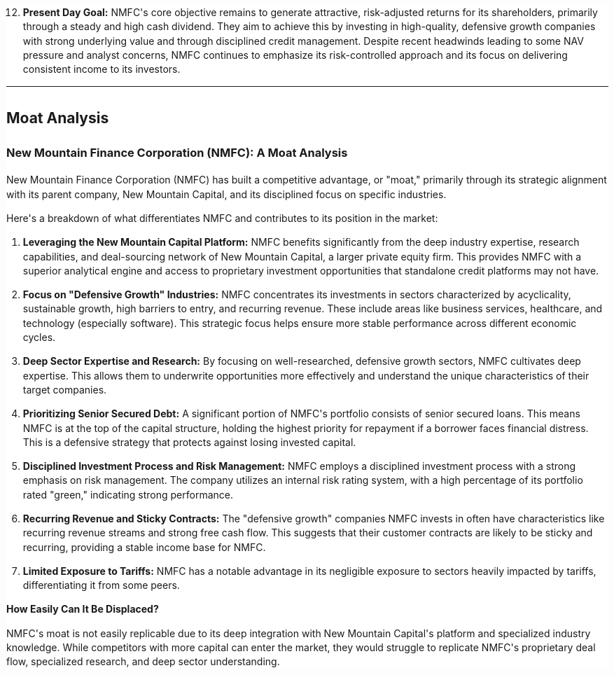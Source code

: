 12. **Present Day Goal:** NMFC's core objective remains to generate attractive, risk-adjusted returns for its shareholders, primarily through a steady and high cash dividend. They aim to achieve this by investing in high-quality, defensive growth companies with strong underlying value and through disciplined credit management. Despite recent headwinds leading to some NAV pressure and analyst concerns, NMFC continues to emphasize its risk-controlled approach and its focus on delivering consistent income to its investors.

---

## Moat Analysis

### New Mountain Finance Corporation (NMFC): A Moat Analysis

New Mountain Finance Corporation (NMFC) has built a competitive advantage, or "moat," primarily through its strategic alignment with its parent company, New Mountain Capital, and its disciplined focus on specific industries.

Here's a breakdown of what differentiates NMFC and contributes to its position in the market:

1.  **Leveraging the New Mountain Capital Platform:** NMFC benefits significantly from the deep industry expertise, research capabilities, and deal-sourcing network of New Mountain Capital, a larger private equity firm. This provides NMFC with a superior analytical engine and access to proprietary investment opportunities that standalone credit platforms may not have.

2.  **Focus on "Defensive Growth" Industries:** NMFC concentrates its investments in sectors characterized by acyclicality, sustainable growth, high barriers to entry, and recurring revenue. These include areas like business services, healthcare, and technology (especially software). This strategic focus helps ensure more stable performance across different economic cycles.

3.  **Deep Sector Expertise and Research:** By focusing on well-researched, defensive growth sectors, NMFC cultivates deep expertise. This allows them to underwrite opportunities more effectively and understand the unique characteristics of their target companies.

4.  **Prioritizing Senior Secured Debt:** A significant portion of NMFC's portfolio consists of senior secured loans. This means NMFC is at the top of the capital structure, holding the highest priority for repayment if a borrower faces financial distress. This is a defensive strategy that protects against losing invested capital.

5.  **Disciplined Investment Process and Risk Management:** NMFC employs a disciplined investment process with a strong emphasis on risk management. The company utilizes an internal risk rating system, with a high percentage of its portfolio rated "green," indicating strong performance.

6.  **Recurring Revenue and Sticky Contracts:** The "defensive growth" companies NMFC invests in often have characteristics like recurring revenue streams and strong free cash flow. This suggests that their customer contracts are likely to be sticky and recurring, providing a stable income base for NMFC.

7.  **Limited Exposure to Tariffs:** NMFC has a notable advantage in its negligible exposure to sectors heavily impacted by tariffs, differentiating it from some peers.

**How Easily Can It Be Displaced?**

NMFC's moat is not easily replicable due to its deep integration with New Mountain Capital's platform and specialized industry knowledge. While competitors with more capital can enter the market, they would struggle to replicate NMFC's proprietary deal flow, specialized research, and deep sector understanding.
